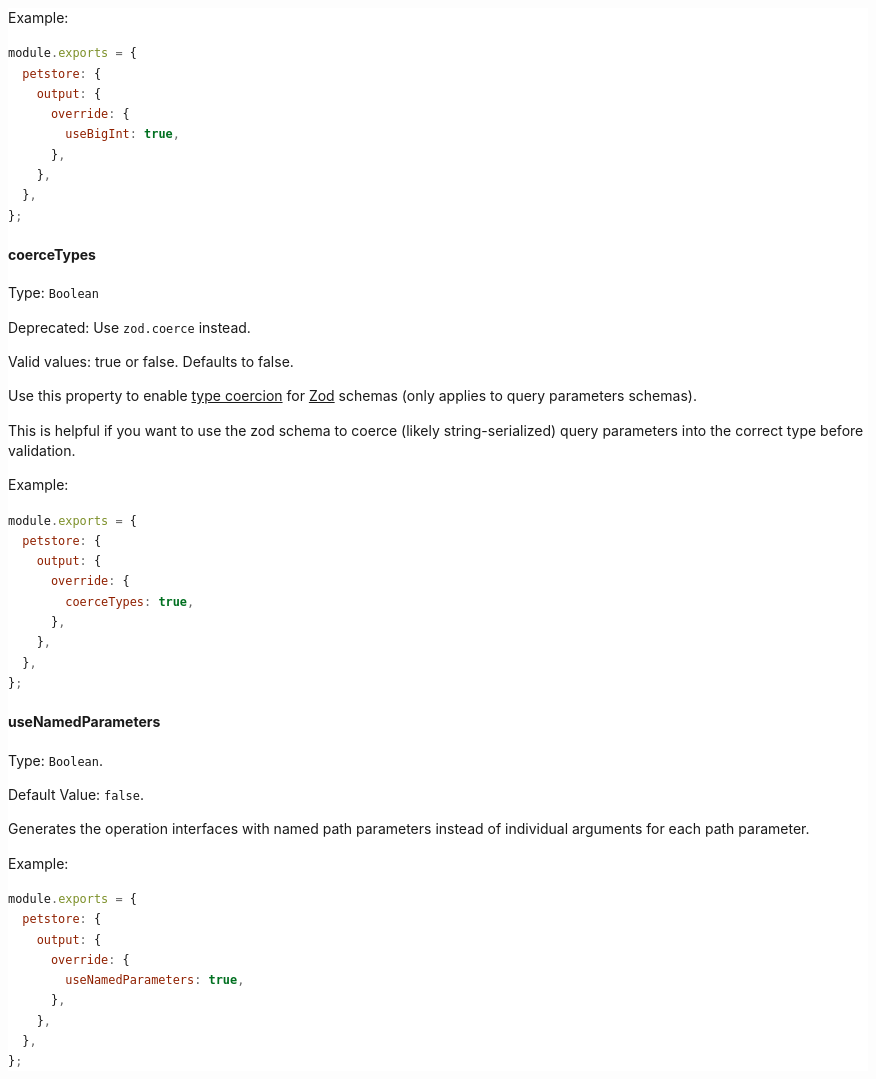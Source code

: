 Example:

```js
module.exports = {
  petstore: {
    output: {
      override: {
        useBigInt: true,
      },
    },
  },
};
```

#### coerceTypes

Type: `Boolean`

Deprecated: Use `zod.coerce` instead.

Valid values: true or false. Defaults to false.

Use this property to enable [type coercion](https://zod.dev/?id=coercion-for-primitives) for [Zod](https://zod.dev/) schemas (only applies to query parameters schemas).

This is helpful if you want to use the zod schema to coerce (likely string-serialized) query parameters into the correct type before validation.

Example:

```js
module.exports = {
  petstore: {
    output: {
      override: {
        coerceTypes: true,
      },
    },
  },
};
```

#### useNamedParameters

Type: `Boolean`.

Default Value: `false`.

Generates the operation interfaces with named path parameters instead of individual arguments for each path parameter.

Example:

```js
module.exports = {
  petstore: {
    output: {
      override: {
        useNamedParameters: true,
      },
    },
  },
};
```
